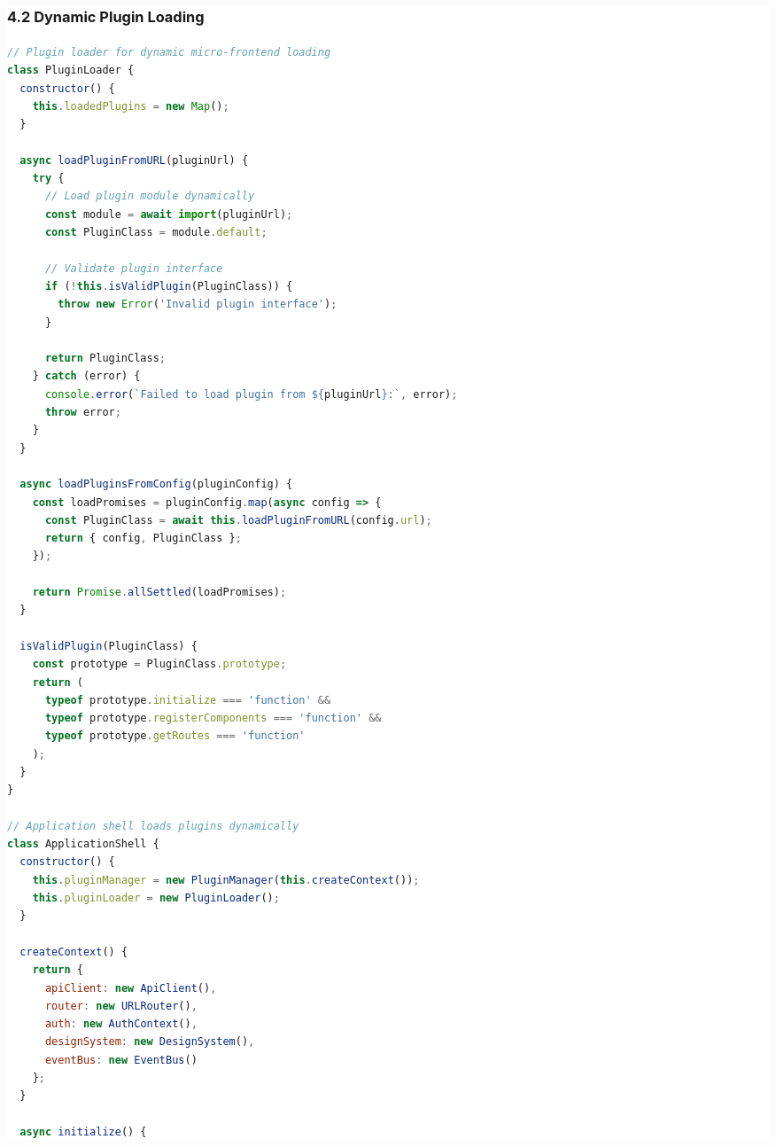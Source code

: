 ### 4.2 Dynamic Plugin Loading
```javascript
// Plugin loader for dynamic micro-frontend loading
class PluginLoader {
  constructor() {
    this.loadedPlugins = new Map();
  }
  
  async loadPluginFromURL(pluginUrl) {
    try {
      // Load plugin module dynamically
      const module = await import(pluginUrl);
      const PluginClass = module.default;
      
      // Validate plugin interface
      if (!this.isValidPlugin(PluginClass)) {
        throw new Error('Invalid plugin interface');
      }
      
      return PluginClass;
    } catch (error) {
      console.error(`Failed to load plugin from ${pluginUrl}:`, error);
      throw error;
    }
  }
  
  async loadPluginsFromConfig(pluginConfig) {
    const loadPromises = pluginConfig.map(async config => {
      const PluginClass = await this.loadPluginFromURL(config.url);
      return { config, PluginClass };
    });
    
    return Promise.allSettled(loadPromises);
  }
  
  isValidPlugin(PluginClass) {
    const prototype = PluginClass.prototype;
    return (
      typeof prototype.initialize === 'function' &&
      typeof prototype.registerComponents === 'function' &&
      typeof prototype.getRoutes === 'function'
    );
  }
}

// Application shell loads plugins dynamically
class ApplicationShell {
  constructor() {
    this.pluginManager = new PluginManager(this.createContext());
    this.pluginLoader = new PluginLoader();
  }
  
  createContext() {
    return {
      apiClient: new ApiClient(),
      router: new URLRouter(),
      auth: new AuthContext(),
      designSystem: new DesignSystem(),
      eventBus: new EventBus()
    };
  }
  
  async initialize() {
```